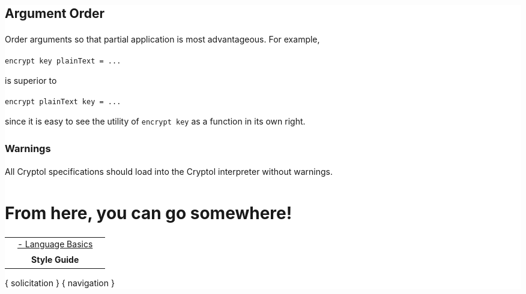 
Argument Order
--------------

Order arguments so that partial application is most advantageous. For
example,

```Xcryptol
encrypt key plainText = ...
```

is superior to

```Xcryptol
encrypt plainText key = ...
```

since it is easy to see the utility of `encrypt key`
as a function in its own right.


### Warnings ###

All Cryptol specifications should load into the Cryptol interpreter
without warnings.

# From here, you can go somewhere!

||||
|-:|:-:|-|
|| [- Language Basics](./labs/Language/Basics.md) ||
|| **Style Guide** ||

{ solicitation }
{ navigation }
